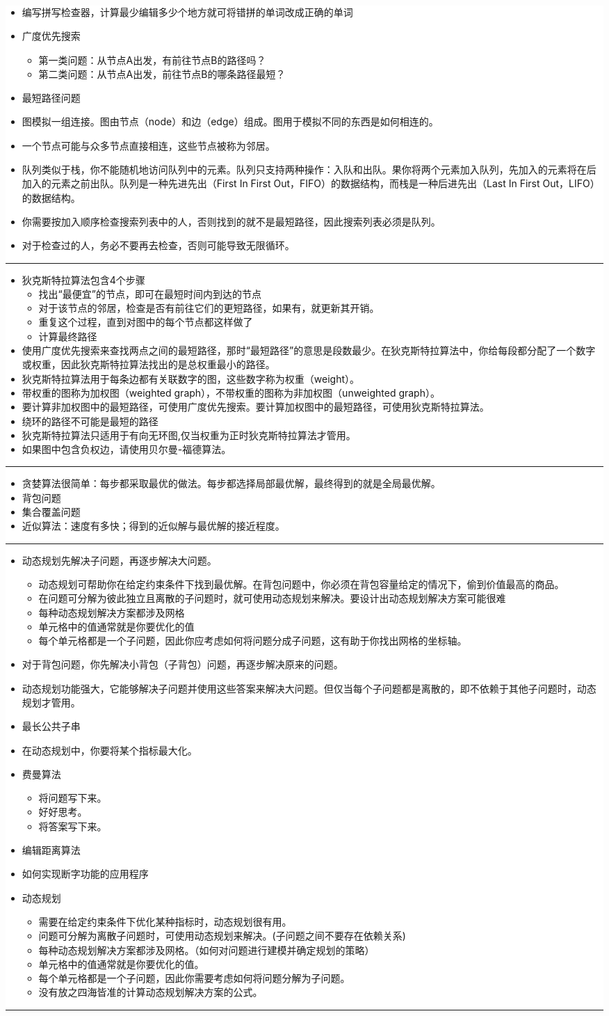 
* 编写拼写检查器，计算最少编辑多少个地方就可将错拼的单词改成正确的单词
* 广度优先搜索
  * 第一类问题：从节点A出发，有前往节点B的路径吗？
  * 第二类问题：从节点A出发，前往节点B的哪条路径最短？
* 最短路径问题
* 图模拟一组连接。图由节点（node）和边（edge）组成。图用于模拟不同的东西是如何相连的。
* 一个节点可能与众多节点直接相连，这些节点被称为邻居。
* 队列类似于栈，你不能随机地访问队列中的元素。队列只支持两种操作：入队和出队。果你将两个元素加入队列，先加入的元素将在后加入的元素之前出队。队列是一种先进先出（First In First Out，FIFO）的数据结构，而栈是一种后进先出（Last In First Out，LIFO）的数据结构。
* 你需要按加入顺序检查搜索列表中的人，否则找到的就不是最短路径，因此搜索列表必须是队列。

* 对于检查过的人，务必不要再去检查，否则可能导致无限循环。

---

* 狄克斯特拉算法包含4个步骤
  * 找出“最便宜”的节点，即可在最短时间内到达的节点
  * 对于该节点的邻居，检查是否有前往它们的更短路径，如果有，就更新其开销。
  * 重复这个过程，直到对图中的每个节点都这样做了
  * 计算最终路径
* 使用广度优先搜索来查找两点之间的最短路径，那时“最短路径”的意思是段数最少。在狄克斯特拉算法中，你给每段都分配了一个数字或权重，因此狄克斯特拉算法找出的是总权重最小的路径。
* 狄克斯特拉算法用于每条边都有关联数字的图，这些数字称为权重（weight）。
* 带权重的图称为加权图（weighted graph），不带权重的图称为非加权图（unweighted graph）。
* 要计算非加权图中的最短路径，可使用广度优先搜索。要计算加权图中的最短路径，可使用狄克斯特拉算法。
* 绕环的路径不可能是最短的路径
* 狄克斯特拉算法只适用于有向无环图,仅当权重为正时狄克斯特拉算法才管用。
* 如果图中包含负权边，请使用贝尔曼-福德算法。

---

* 贪婪算法很简单：每步都采取最优的做法。每步都选择局部最优解，最终得到的就是全局最优解。
* 背包问题
* 集合覆盖问题
* 近似算法：速度有多快；得到的近似解与最优解的接近程度。

---

* 动态规划先解决子问题，再逐步解决大问题。
  * 动态规划可帮助你在给定约束条件下找到最优解。在背包问题中，你必须在背包容量给定的情况下，偷到价值最高的商品。
  * 在问题可分解为彼此独立且离散的子问题时，就可使用动态规划来解决。要设计出动态规划解决方案可能很难
  * 每种动态规划解决方案都涉及网格
  * 单元格中的值通常就是你要优化的值
  * 每个单元格都是一个子问题，因此你应考虑如何将问题分成子问题，这有助于你找出网格的坐标轴。
* 对于背包问题，你先解决小背包（子背包）问题，再逐步解决原来的问题。
* 动态规划功能强大，它能够解决子问题并使用这些答案来解决大问题。但仅当每个子问题都是离散的，即不依赖于其他子问题时，动态规划才管用。
* 最长公共子串
* 在动态规划中，你要将某个指标最大化。
* 费曼算法
  * 将问题写下来。
  * 好好思考。
  * 将答案写下来。

* 编辑距离算法
* 如何实现断字功能的应用程序
* 动态规划
  * 需要在给定约束条件下优化某种指标时，动态规划很有用。
  * 问题可分解为离散子问题时，可使用动态规划来解决。(子问题之间不要存在依赖关系)
  * 每种动态规划解决方案都涉及网格。（如何对问题进行建模并确定规划的策略）
  * 单元格中的值通常就是你要优化的值。
  * 每个单元格都是一个子问题，因此你需要考虑如何将问题分解为子问题。
  * 没有放之四海皆准的计算动态规划解决方案的公式。

---
